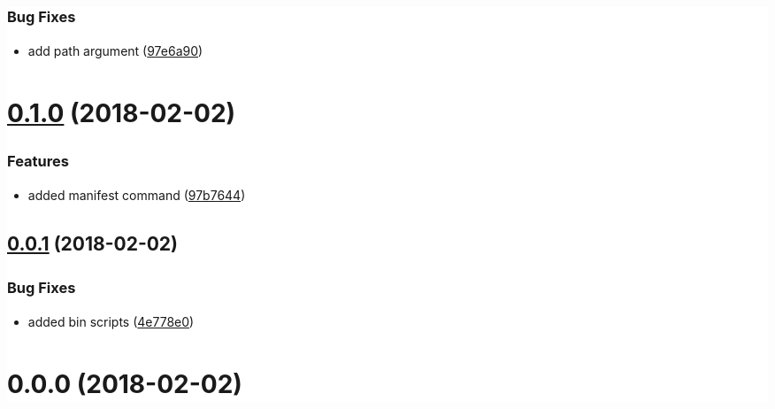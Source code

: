 
### Bug Fixes

* add path argument ([97e6a90](https://github.com/oclif/dev-cli/commit/97e6a90e2c51cffc0f7f2078b844ce2062d743fe))



# [0.1.0](https://github.com/oclif/dev-cli/compare/v0.0.1...v0.1.0) (2018-02-02)


### Features

* added manifest command ([97b7644](https://github.com/oclif/dev-cli/commit/97b7644228d66885d165db8479b40632985dd883))



## [0.0.1](https://github.com/oclif/dev-cli/compare/v0.0.0...v0.0.1) (2018-02-02)


### Bug Fixes

* added bin scripts ([4e778e0](https://github.com/oclif/dev-cli/commit/4e778e0b5f9699b2f52c375e14bbb5b560fac31e))



# 0.0.0 (2018-02-02)



